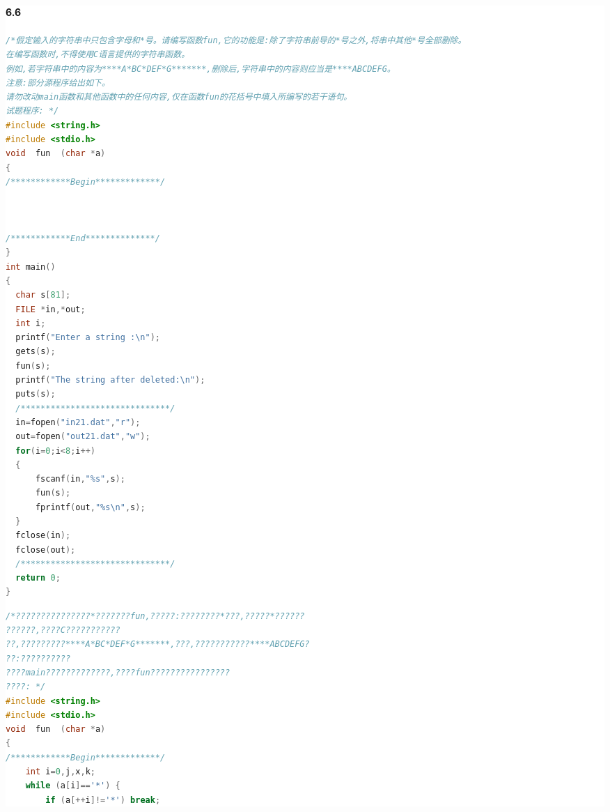 



#### 6.6

```c
/*假定输入的字符串中只包含字母和*号。请编写函数fun,它的功能是:除了字符串前导的*号之外,将串中其他*号全部删除。
在编写函数时,不得使用C语言提供的字符串函数。 
例如,若字符串中的内容为****A*BC*DEF*G*******,删除后,字符串中的内容则应当是****ABCDEFG。 
注意:部分源程序给出如下。 
请勿改动main函数和其他函数中的任何内容,仅在函数fun的花括号中填入所编写的若干语句。 
试题程序: */
#include <string.h>
#include <stdio.h>
void  fun  (char *a)
{
/************Begin*************/



/************End**************/
}
int main()
{
  char s[81];
  FILE *in,*out;
  int i;
  printf("Enter a string :\n");
  gets(s);
  fun(s);
  printf("The string after deleted:\n");
  puts(s);
  /******************************/
  in=fopen("in21.dat","r");
  out=fopen("out21.dat","w");
  for(i=0;i<8;i++)
  {
	  fscanf(in,"%s",s);
	  fun(s);
      fprintf(out,"%s\n",s);
  }
  fclose(in);
  fclose(out);
  /******************************/
  return 0;
}

```



```c
/*???????????????*???????fun,?????:????????*???,?????*??????
??????,????C??????????? 
??,?????????****A*BC*DEF*G*******,???,???????????****ABCDEFG? 
??:?????????? 
????main?????????????,????fun???????????????? 
????: */
#include <string.h>
#include <stdio.h>
void  fun  (char *a)
{
/************Begin*************/
    int i=0,j,x,k;
    while (a[i]=='*') {
        if (a[++i]!='*') break;
```